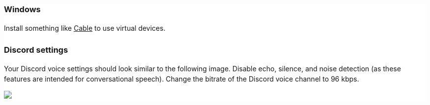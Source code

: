 ### Windows

Install something like [Cable](https://www.vb-audio.com/Cable/) to use virtual devices.

### Discord settings

Your Discord voice settings should look similar to the following image. Disable echo, silence, and noise detection (as these features are intended for conversational speech). Change the bitrate of the Discord voice channel to 96 kbps.

<img src="discord-settings.png" width="614" />
